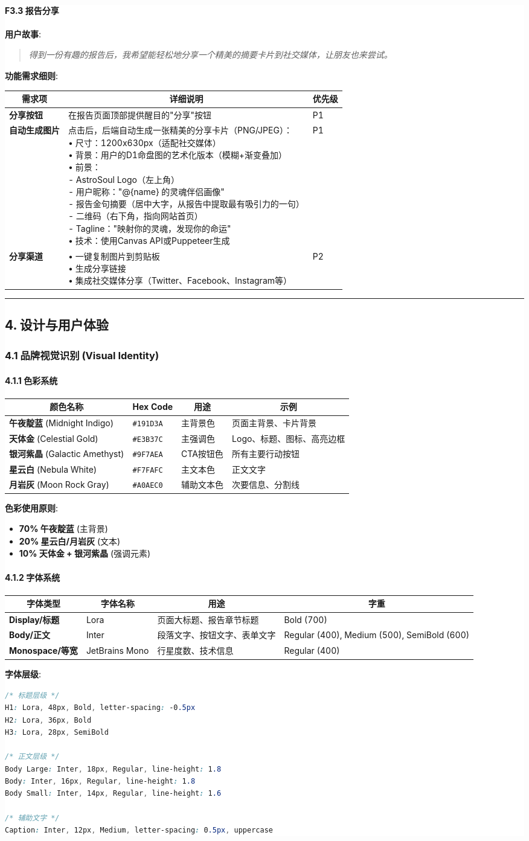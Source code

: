 
#### F3.3 报告分享

**用户故事**:  
> *得到一份有趣的报告后，我希望能轻松地分享一个精美的摘要卡片到社交媒体，让朋友也来尝试。*

**功能需求细则**:

| 需求项 | 详细说明 | 优先级 |
|--------|----------|--------|
| **分享按钮** | 在报告页面顶部提供醒目的"分享"按钮 | P1 |
| **自动生成图片** | 点击后，后端自动生成一张精美的分享卡片（PNG/JPEG）：<br>• 尺寸：1200x630px（适配社交媒体）<br>• 背景：用户的D1命盘图的艺术化版本（模糊+渐变叠加）<br>• 前景：<br>  - AstroSoul Logo（左上角）<br>  - 用户昵称："@{name} 的灵魂伴侣画像"<br>  - 报告金句摘要（居中大字，从报告中提取最有吸引力的一句）<br>  - 二维码（右下角，指向网站首页）<br>  - Tagline："映射你的灵魂，发现你的命运"<br>• 技术：使用Canvas API或Puppeteer生成 | P1 |
| **分享渠道** | • 一键复制图片到剪贴板<br>• 生成分享链接<br>• 集成社交媒体分享（Twitter、Facebook、Instagram等） | P2 |

---

## 4. 设计与用户体验

### 4.1 品牌视觉识别 (Visual Identity)

#### 4.1.1 色彩系统

| 颜色名称 | Hex Code | 用途 | 示例 |
|----------|----------|------|------|
| **午夜靛蓝** (Midnight Indigo) | `#191D3A` | 主背景色 | 页面主背景、卡片背景 |
| **天体金** (Celestial Gold) | `#E3B37C` | 主强调色 | Logo、标题、图标、高亮边框 |
| **银河紫晶** (Galactic Amethyst) | `#9F7AEA` | CTA按钮色 | 所有主要行动按钮 |
| **星云白** (Nebula White) | `#F7FAFC` | 主文本色 | 正文文字 |
| **月岩灰** (Moon Rock Gray) | `#A0AEC0` | 辅助文本色 | 次要信息、分割线 |

**色彩使用原则**:
- **70% 午夜靛蓝** (主背景)
- **20% 星云白/月岩灰** (文本)
- **10% 天体金 + 银河紫晶** (强调元素)

#### 4.1.2 字体系统

| 字体类型 | 字体名称 | 用途 | 字重 |
|----------|----------|------|------|
| **Display/标题** | Lora | 页面大标题、报告章节标题 | Bold (700) |
| **Body/正文** | Inter | 段落文字、按钮文字、表单文字 | Regular (400), Medium (500), SemiBold (600) |
| **Monospace/等宽** | JetBrains Mono | 行星度数、技术信息 | Regular (400) |

**字体层级**:
```css
/* 标题层级 */
H1: Lora, 48px, Bold, letter-spacing: -0.5px
H2: Lora, 36px, Bold
H3: Lora, 28px, SemiBold

/* 正文层级 */
Body Large: Inter, 18px, Regular, line-height: 1.8
Body: Inter, 16px, Regular, line-height: 1.8
Body Small: Inter, 14px, Regular, line-height: 1.6

/* 辅助文字 */
Caption: Inter, 12px, Medium, letter-spacing: 0.5px, uppercase
```
